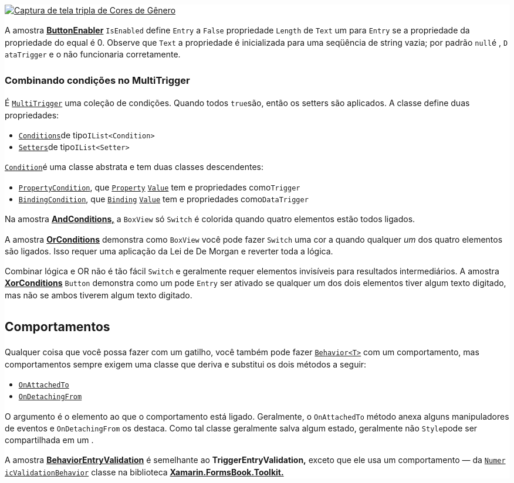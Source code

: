 [![Captura de tela tripla de Cores de Gênero](images/ch23fg04-small.png "Cores de gênero")](images/ch23fg04-large.png#lightbox "Cores de gênero")

A amostra [**ButtonEnabler**](https://github.com/xamarin/xamarin-forms-book-samples/tree/master/Chapter23/ButtonEnabler) `IsEnabled` define `Entry` a `False` propriedade `Length` de `Text` um para `Entry` se a propriedade da propriedade do equal é 0. Observe que `Text` a propriedade é inicializada para uma seqüência de string vazia; por padrão `null`é , `DataTrigger` e o não funcionaria corretamente.

### <a name="combining-conditions-in-the-multitrigger"></a>Combinando condições no MultiTrigger

É [`MultiTrigger`](xref:Xamarin.Forms.MultiTrigger) uma coleção de condições. Quando todos `true`são, então os setters são aplicados. A classe define duas propriedades:

- [`Conditions`](xref:Xamarin.Forms.MultiTrigger.Conditions)de tipo`IList<Condition>`
- [`Setters`](xref:Xamarin.Forms.MultiTrigger.Setters)de tipo`IList<Setter>`

[`Condition`](xref:Xamarin.Forms.Condition)é uma classe abstrata e tem duas classes descendentes:

- [`PropertyCondition`](xref:Xamarin.Forms.Condition), que [`Property`](xref:Xamarin.Forms.PropertyCondition.Property) [`Value`](xref:Xamarin.Forms.PropertyCondition.Value) tem e propriedades como`Trigger`
- [`BindingCondition`](xref:Xamarin.Forms.BindingCondition), que [`Binding`](xref:Xamarin.Forms.BindingCondition.Binding) [`Value`](xref:Xamarin.Forms.BindingCondition.Value) tem e propriedades como`DataTrigger`

Na amostra [**AndConditions,**](https://github.com/xamarin/xamarin-forms-book-samples/tree/master/Chapter23/AndConditions) a `BoxView` só `Switch` é colorida quando quatro elementos estão todos ligados.

A amostra [**OrConditions**](https://github.com/xamarin/xamarin-forms-book-samples/tree/master/Chapter23/OrConditions) demonstra como `BoxView` você pode fazer `Switch` uma cor a quando qualquer *um* dos quatro elementos são ligados. Isso requer uma aplicação da Lei de De Morgan e reverter toda a lógica.

Combinar lógica e OR não é tão fácil `Switch` e geralmente requer elementos invisíveis para resultados intermediários. A amostra [**XorConditions**](https://github.com/xamarin/xamarin-forms-book-samples/tree/master/Chapter23/XorConditions) `Button` demonstra como um pode `Entry` ser ativado se qualquer um dos dois elementos tiver algum texto digitado, mas não se ambos tiverem algum texto digitado.

## <a name="behaviors"></a>Comportamentos

Qualquer coisa que você possa fazer com um gatilho, você também pode fazer [`Behavior<T>`](xref:Xamarin.Forms.Behavior`1) com um comportamento, mas comportamentos sempre exigem uma classe que deriva e substitui os dois métodos a seguir:

- [`OnAttachedTo`](xref:Xamarin.Forms.Behavior`1.OnAttachedTo*)
- [`OnDetachingFrom`](xref:Xamarin.Forms.Behavior`1.OnDetachingFrom*)

O argumento é o elemento ao que o comportamento está ligado. Geralmente, o `OnAttachedTo` método anexa alguns manipuladores de eventos e `OnDetachingFrom` os destaca. Como tal classe geralmente salva algum estado, geralmente não `Style`pode ser compartilhada em um .

A amostra [**BehaviorEntryValidation**](https://github.com/xamarin/xamarin-forms-book-samples/tree/master/Chapter23/BehaviorEntryValidation) é semelhante ao **TriggerEntryValidation,** exceto que ele usa um comportamento &mdash; da [`NumericValidationBehavior`](https://github.com/xamarin/xamarin-forms-book-samples/blob/master/Libraries/Xamarin.FormsBook.Toolkit/Xamarin.FormsBook.Toolkit/NumericValidationBehavior.cs) classe na biblioteca [**Xamarin.FormsBook.Toolkit.**](https://github.com/xamarin/xamarin-forms-book-samples/tree/master/Libraries/Xamarin.FormsBook.Toolkit)
